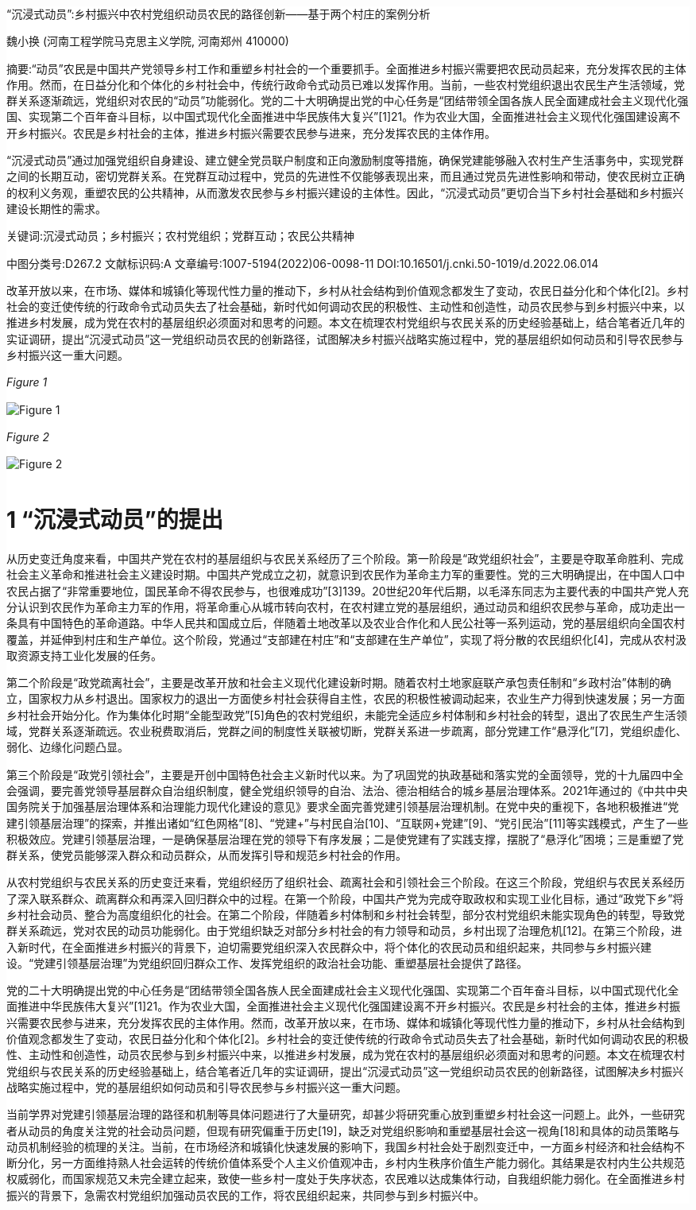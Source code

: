 “沉浸式动员”:乡村振兴中农村党组织动员农民的路径创新——基于两个村庄的案例分析

魏小换 (河南工程学院马克思主义学院, 河南郑州 410000)

摘要:“动员”农民是中国共产党领导乡村工作和重塑乡村社会的一个重要抓手。全面推进乡村振兴需要把农民动员起来，充分发挥农民的主体作用。然而，在日益分化和个体化的乡村社会中，传统行政命令式动员已难以发挥作用。当前，一些农村党组织退出农民生产生活领域，党群关系逐渐疏远，党组织对农民的“动员”功能弱化。党的二十大明确提出党的中心任务是“团结带领全国各族人民全面建成社会主义现代化强国、实现第二个百年奋斗目标，以中国式现代化全面推进中华民族伟大复兴”[1]21。作为农业大国，全面推进社会主义现代化强国建设离不开乡村振兴。农民是乡村社会的主体，推进乡村振兴需要农民参与进来，充分发挥农民的主体作用。

“沉浸式动员”通过加强党组织自身建设、建立健全党员联户制度和正向激励制度等措施，确保党建能够融入农村生产生活事务中，实现党群之间的长期互动，密切党群关系。在党群互动过程中，党员的先进性不仅能够表现出来，而且通过党员先进性影响和带动，使农民树立正确的权利义务观，重塑农民的公共精神，从而激发农民参与乡村振兴建设的主体性。因此，“沉浸式动员”更切合当下乡村社会基础和乡村振兴建设长期性的需求。

关键词:沉浸式动员；乡村振兴；农村党组织；党群互动；农民公共精神

中图分类号:D267.2 文献标识码:A 文章编号:1007-5194(2022)06-0098-11 DOI:10.16501/j.cnki.50-1019/d.2022.06.014

改革开放以来，在市场、媒体和城镇化等现代性力量的推动下，乡村从社会结构到价值观念都发生了变动，农民日益分化和个体化[2]。乡村社会的变迁使传统的行政命令式动员失去了社会基础，新时代如何调动农民的积极性、主动性和创造性，动员农民参与到乡村振兴中来，以推进乡村发展，成为党在农村的基层组织必须面对和思考的问题。本文在梳理农村党组织与农民关系的历史经验基础上，结合笔者近几年的实证调研，提出“沉浸式动员”这一党组织动员农民的创新路径，试图解决乡村振兴战略实施过程中，党的基层组织如何动员和引导农民参与乡村振兴这一重大问题。

*Figure 1*

![Figure 1](images/“沉浸式动员”_乡村振兴中农村党组织动员农民的路径创新——基于两个村庄的案例分析_img_1_f3abf535.png)

*Figure 2*

![Figure 2](images/“沉浸式动员”_乡村振兴中农村党组织动员农民的路径创新——基于两个村庄的案例分析_img_2_f3abf535.png)

# 1 “沉浸式动员”的提出

从历史变迁角度来看，中国共产党在农村的基层组织与农民关系经历了三个阶段。第一阶段是“政党组织社会”，主要是夺取革命胜利、完成社会主义革命和推进社会主义建设时期。中国共产党成立之初，就意识到农民作为革命主力军的重要性。党的三大明确提出，在中国人口中农民占据了“非常重要地位，国民革命不得农民参与，也很难成功”[3]139。20世纪20年代后期，以毛泽东同志为主要代表的中国共产党人充分认识到农民作为革命主力军的作用，将革命重心从城市转向农村，在农村建立党的基层组织，通过动员和组织农民参与革命，成功走出一条具有中国特色的革命道路。中华人民共和国成立后，伴随着土地改革以及农业合作化和人民公社等一系列运动，党的基层组织向全国农村覆盖，并延伸到村庄和生产单位。这个阶段，党通过“支部建在村庄”和“支部建在生产单位”，实现了将分散的农民组织化[4]，完成从农村汲取资源支持工业化发展的任务。

第二个阶段是“政党疏离社会”，主要是改革开放和社会主义现代化建设新时期。随着农村土地家庭联产承包责任制和“乡政村治”体制的确立，国家权力从乡村退出。国家权力的退出一方面使乡村社会获得自主性，农民的积极性被调动起来，农业生产力得到快速发展；另一方面乡村社会开始分化。作为集体化时期“全能型政党”[5]角色的农村党组织，未能完全适应乡村体制和乡村社会的转型，退出了农民生产生活领域，党群关系逐渐疏远。农业税费取消后，党群之间的制度性关联被切断，党群关系进一步疏离，部分党建工作“悬浮化”[7]，党组织虚化、弱化、边缘化问题凸显。

第三个阶段是“政党引领社会”，主要是开创中国特色社会主义新时代以来。为了巩固党的执政基础和落实党的全面领导，党的十九届四中全会强调，要完善党领导基层群众自治组织制度，健全党组织领导的自治、法治、德治相结合的城乡基层治理体系。2021年通过的《中共中央国务院关于加强基层治理体系和治理能力现代化建设的意见》要求全面完善党建引领基层治理机制。在党中央的重视下，各地积极推进“党建引领基层治理”的探索，并推出诸如“红色网格”[8]、“党建+”与村民自治[10]、“互联网+党建”[9]、“党引民治”[11]等实践模式，产生了一些积极效应。党建引领基层治理，一是确保基层治理在党的领导下有序发展；二是使党建有了实践支撑，摆脱了“悬浮化”困境；三是重塑了党群关系，使党员能够深入群众和动员群众，从而发挥引导和规范乡村社会的作用。

从农村党组织与农民关系的历史变迁来看，党组织经历了组织社会、疏离社会和引领社会三个阶段。在这三个阶段，党组织与农民关系经历了深入联系群众、疏离群众和再深入回归群众中的过程。在第一个阶段，中国共产党为完成夺取政权和实现工业化目标，通过“政党下乡”将乡村社会动员、整合为高度组织化的社会。在第二个阶段，伴随着乡村体制和乡村社会转型，部分农村党组织未能实现角色的转型，导致党群关系疏远，党对农民的动员功能弱化。由于党组织缺乏对部分乡村社会的有力领导和动员，乡村出现了治理危机[12]。在第三个阶段，进入新时代，在全面推进乡村振兴的背景下，迫切需要党组织深入农民群众中，将个体化的农民动员和组织起来，共同参与乡村振兴建设。“党建引领基层治理”为党组织回归群众工作、发挥党组织的政治社会功能、重塑基层社会提供了路径。

党的二十大明确提出党的中心任务是“团结带领全国各族人民全面建成社会主义现代化强国、实现第二个百年奋斗目标，以中国式现代化全面推进中华民族伟大复兴”[1]21。作为农业大国，全面推进社会主义现代化强国建设离不开乡村振兴。农民是乡村社会的主体，推进乡村振兴需要农民参与进来，充分发挥农民的主体作用。然而，改革开放以来，在市场、媒体和城镇化等现代性力量的推动下，乡村从社会结构到价值观念都发生了变动，农民日益分化和个体化[2]。乡村社会的变迁使传统的行政命令式动员失去了社会基础，新时代如何调动农民的积极性、主动性和创造性，动员农民参与到乡村振兴中来，以推进乡村发展，成为党在农村的基层组织必须面对和思考的问题。本文在梳理农村党组织与农民关系的历史经验基础上，结合笔者近几年的实证调研，提出“沉浸式动员”这一党组织动员农民的创新路径，试图解决乡村振兴战略实施过程中，党的基层组织如何动员和引导农民参与乡村振兴这一重大问题。

当前学界对党建引领基层治理的路径和机制等具体问题进行了大量研究，却甚少将研究重心放到重塑乡村社会这一问题上。此外，一些研究者从动员的角度关注党的社会动员问题，但现有研究偏重于历史[19]，缺乏对党组织影响和重塑基层社会这一视角[18]和具体的动员策略与动员机制经验的梳理的关注。当前，在市场经济和城镇化快速发展的影响下，我国乡村社会处于剧烈变迁中，一方面乡村经济和社会结构不断分化，另一方面维持熟人社会运转的传统价值体系受个人主义价值观冲击，乡村内生秩序价值生产能力弱化。其结果是农村内生公共规范权威弱化，而国家规范又未完全建立起来，致使一些乡村一度处于失序状态，农民难以达成集体行动，自我组织能力弱化。在全面推进乡村振兴的背景下，急需农村党组织加强动员农民的工作，将农民组织起来，共同参与到乡村振兴中。
